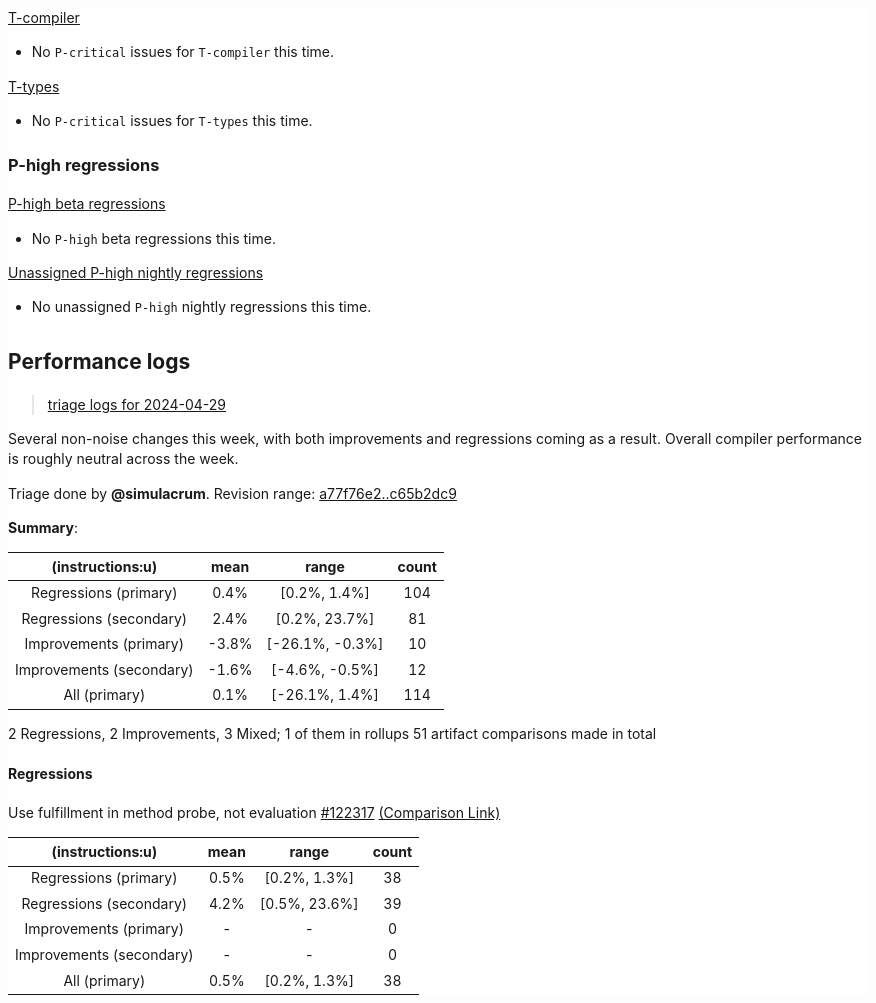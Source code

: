 [T-compiler](https://github.com/rust-lang/rust/issues?q=is%3Aopen+label%3AP-critical+label%3AT-compiler)
- No `P-critical` issues for `T-compiler` this time.

[T-types](https://github.com/rust-lang/rust/issues?q=is%3Aopen+label%3AP-critical+label%3AT-types)
- No `P-critical` issues for `T-types` this time.

### P-high regressions

[P-high beta regressions](https://github.com/rust-lang/rust/issues?q=is%3Aopen+label%3Aregression-from-stable-to-beta+label%3AP-high+-label%3AT-infra+-label%3AT-libs+-label%3AT-libs-api+-label%3AT-release+-label%3AT-rustdoc+-label%3AT-core)
- No `P-high` beta regressions this time.

[Unassigned P-high nightly regressions](https://github.com/rust-lang/rust/issues?q=is%3Aopen+label%3Aregression-from-stable-to-nightly+label%3AP-high+no%3Aassignee+-label%3AT-infra+-label%3AT-libs+-label%3AT-libs-api+-label%3AT-release+-label%3AT-rustdoc+-label%3AT-core+)
- No unassigned `P-high` nightly regressions this time.

## Performance logs

> [triage logs for 2024-04-29](https://github.com/rust-lang/rustc-perf/blob/master/triage/2024-04-29.md)

Several non-noise changes this week, with both improvements and regressions coming as a result.
Overall compiler performance is roughly neutral across the week.

Triage done by **@simulacrum**.
Revision range: [a77f76e2..c65b2dc9](https://perf.rust-lang.org/?start=a77f76e26302e9a084fb321817675b1dfc1dcd63&end=c65b2dc935c27c0c8c3997c6e8d8894718a2cb1a&absolute=false&stat=instructions%3Au)

**Summary**:

| (instructions:u)         | mean  | range           | count |
|:------------------------:|:-----:|:---------------:|:-----:|
| Regressions (primary)    | 0.4%  | [0.2%, 1.4%]    | 104   |
| Regressions (secondary)  | 2.4%  | [0.2%, 23.7%]   | 81    |
| Improvements (primary)   | -3.8% | [-26.1%, -0.3%] | 10    |
| Improvements (secondary) | -1.6% | [-4.6%, -0.5%]  | 12    |
| All  (primary)           | 0.1%  | [-26.1%, 1.4%]  | 114   |


2 Regressions, 2 Improvements, 3 Mixed; 1 of them in rollups
51 artifact comparisons made in total

#### Regressions

Use fulfillment in method probe, not evaluation [#122317](https://github.com/rust-lang/rust/pull/122317) [(Comparison Link)](https://perf.rust-lang.org/compare.html?start=ad07aa12c99698f810d730d7b5a49704c729651d&end=cd90d5c03532da6f7ca7dcfb861ffabdc36a9d00&stat=instructions:u)

| (instructions:u)         | mean | range         | count |
|:------------------------:|:----:|:-------------:|:-----:|
| Regressions (primary)    | 0.5% | [0.2%, 1.3%]  | 38    |
| Regressions (secondary)  | 4.2% | [0.5%, 23.6%] | 39    |
| Improvements (primary)   | -    | -             | 0     |
| Improvements (secondary) | -    | -             | 0     |
| All  (primary)           | 0.5% | [0.2%, 1.3%]  | 38    |
